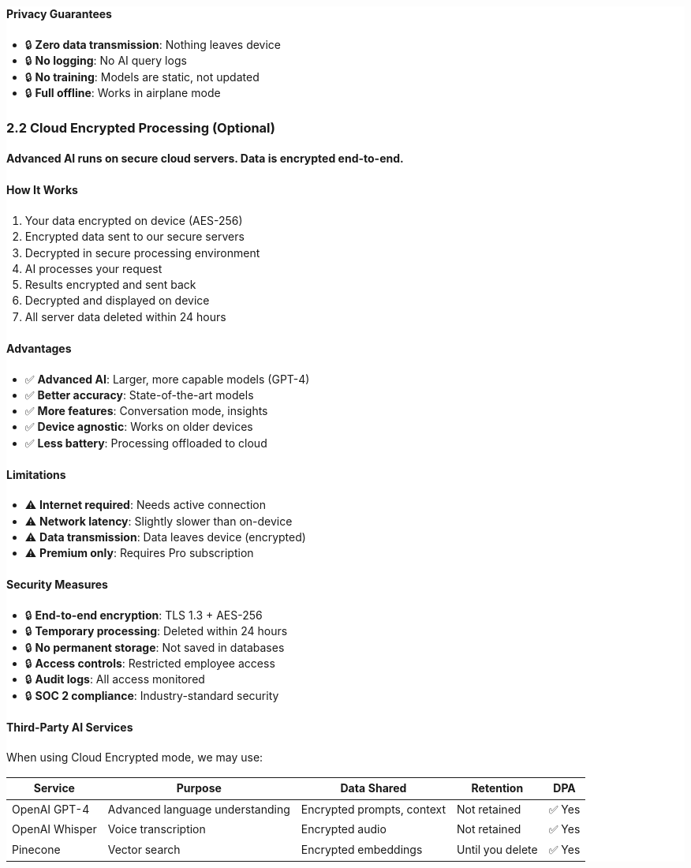 #### Privacy Guarantees
- 🔒 **Zero data transmission**: Nothing leaves device
- 🔒 **No logging**: No AI query logs
- 🔒 **No training**: Models are static, not updated
- 🔒 **Full offline**: Works in airplane mode

### 2.2 Cloud Encrypted Processing (Optional)

**Advanced AI runs on secure cloud servers. Data is encrypted end-to-end.**

#### How It Works
1. Your data encrypted on device (AES-256)
2. Encrypted data sent to our secure servers
3. Decrypted in secure processing environment
4. AI processes your request
5. Results encrypted and sent back
6. Decrypted and displayed on device
7. All server data deleted within 24 hours

#### Advantages
- ✅ **Advanced AI**: Larger, more capable models (GPT-4)
- ✅ **Better accuracy**: State-of-the-art models
- ✅ **More features**: Conversation mode, insights
- ✅ **Device agnostic**: Works on older devices
- ✅ **Less battery**: Processing offloaded to cloud

#### Limitations
- ⚠️ **Internet required**: Needs active connection
- ⚠️ **Network latency**: Slightly slower than on-device
- ⚠️ **Data transmission**: Data leaves device (encrypted)
- ⚠️ **Premium only**: Requires Pro subscription

#### Security Measures
- 🔒 **End-to-end encryption**: TLS 1.3 + AES-256
- 🔒 **Temporary processing**: Deleted within 24 hours
- 🔒 **No permanent storage**: Not saved in databases
- 🔒 **Access controls**: Restricted employee access
- 🔒 **Audit logs**: All access monitored
- 🔒 **SOC 2 compliance**: Industry-standard security

#### Third-Party AI Services

When using Cloud Encrypted mode, we may use:

| Service | Purpose | Data Shared | Retention | DPA |
|---------|---------|-------------|-----------|-----|
| OpenAI GPT-4 | Advanced language understanding | Encrypted prompts, context | Not retained | ✅ Yes |
| OpenAI Whisper | Voice transcription | Encrypted audio | Not retained | ✅ Yes |
| Pinecone | Vector search | Encrypted embeddings | Until you delete | ✅ Yes |
